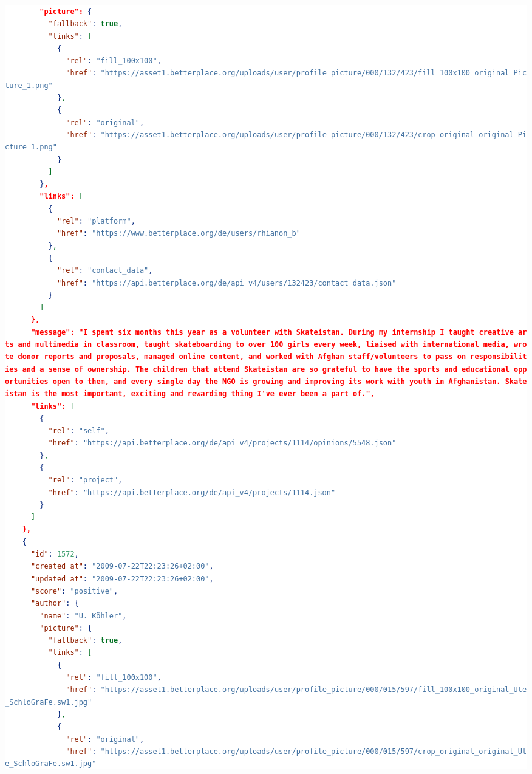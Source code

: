 ```json
        "picture": {
          "fallback": true,
          "links": [
            {
              "rel": "fill_100x100",
              "href": "https://asset1.betterplace.org/uploads/user/profile_picture/000/132/423/fill_100x100_original_Picture_1.png"
            },
            {
              "rel": "original",
              "href": "https://asset1.betterplace.org/uploads/user/profile_picture/000/132/423/crop_original_original_Picture_1.png"
            }
          ]
        },
        "links": [
          {
            "rel": "platform",
            "href": "https://www.betterplace.org/de/users/rhianon_b"
          },
          {
            "rel": "contact_data",
            "href": "https://api.betterplace.org/de/api_v4/users/132423/contact_data.json"
          }
        ]
      },
      "message": "I spent six months this year as a volunteer with Skateistan. During my internship I taught creative arts and multimedia in classroom, taught skateboarding to over 100 girls every week, liaised with international media, wrote donor reports and proposals, managed online content, and worked with Afghan staff/volunteers to pass on responsibilities and a sense of ownership. The children that attend Skateistan are so grateful to have the sports and educational opportunities open to them, and every single day the NGO is growing and improving its work with youth in Afghanistan. Skateistan is the most important, exciting and rewarding thing I've ever been a part of.",
      "links": [
        {
          "rel": "self",
          "href": "https://api.betterplace.org/de/api_v4/projects/1114/opinions/5548.json"
        },
        {
          "rel": "project",
          "href": "https://api.betterplace.org/de/api_v4/projects/1114.json"
        }
      ]
    },
    {
      "id": 1572,
      "created_at": "2009-07-22T22:23:26+02:00",
      "updated_at": "2009-07-22T22:23:26+02:00",
      "score": "positive",
      "author": {
        "name": "U. Köhler",
        "picture": {
          "fallback": true,
          "links": [
            {
              "rel": "fill_100x100",
              "href": "https://asset1.betterplace.org/uploads/user/profile_picture/000/015/597/fill_100x100_original_Ute_SchloGraFe.sw1.jpg"
            },
            {
              "rel": "original",
              "href": "https://asset1.betterplace.org/uploads/user/profile_picture/000/015/597/crop_original_original_Ute_SchloGraFe.sw1.jpg"
```